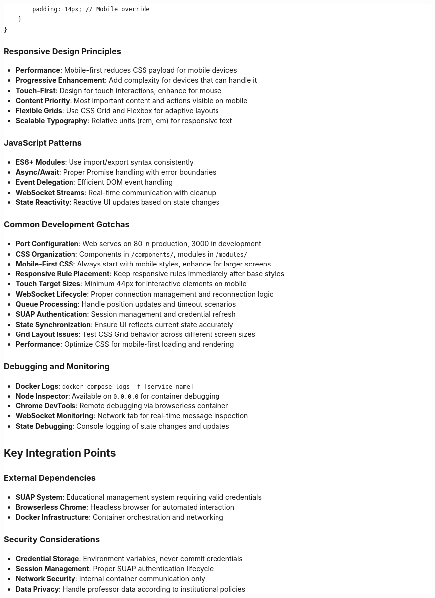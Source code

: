 ```less
        padding: 14px; // Mobile override
    }
}
```

### Responsive Design Principles
- **Performance**: Mobile-first reduces CSS payload for mobile devices
- **Progressive Enhancement**: Add complexity for devices that can handle it
- **Touch-First**: Design for touch interactions, enhance for mouse
- **Content Priority**: Most important content and actions visible on mobile
- **Flexible Grids**: Use CSS Grid and Flexbox for adaptive layouts
- **Scalable Typography**: Relative units (rem, em) for responsive text

### JavaScript Patterns
- **ES6+ Modules**: Use import/export syntax consistently
- **Async/Await**: Proper Promise handling with error boundaries
- **Event Delegation**: Efficient DOM event handling
- **WebSocket Streams**: Real-time communication with cleanup
- **State Reactivity**: Reactive UI updates based on state changes

### Common Development Gotchas
- **Port Configuration**: Web serves on 80 in production, 3000 in development
- **CSS Organization**: Components in `/components/`, modules in `/modules/`
- **Mobile-First CSS**: Always start with mobile styles, enhance for larger screens
- **Responsive Rule Placement**: Keep responsive rules immediately after base styles
- **Touch Target Sizes**: Minimum 44px for interactive elements on mobile
- **WebSocket Lifecycle**: Proper connection management and reconnection logic
- **Queue Processing**: Handle position updates and timeout scenarios
- **SUAP Authentication**: Session management and credential refresh
- **State Synchronization**: Ensure UI reflects current state accurately
- **Grid Layout Issues**: Test CSS Grid behavior across different screen sizes
- **Performance**: Optimize CSS for mobile-first loading and rendering

### Debugging and Monitoring
- **Docker Logs**: `docker-compose logs -f [service-name]`
- **Node Inspector**: Available on `0.0.0.0` for container debugging
- **Chrome DevTools**: Remote debugging via browserless container
- **WebSocket Monitoring**: Network tab for real-time message inspection
- **State Debugging**: Console logging of state changes and updates

## Key Integration Points

### External Dependencies
- **SUAP System**: Educational management system requiring valid credentials
- **Browserless Chrome**: Headless browser for automated interaction
- **Docker Infrastructure**: Container orchestration and networking

### Security Considerations
- **Credential Storage**: Environment variables, never commit credentials
- **Session Management**: Proper SUAP authentication lifecycle
- **Network Security**: Internal container communication only
- **Data Privacy**: Handle professor data according to institutional policies
